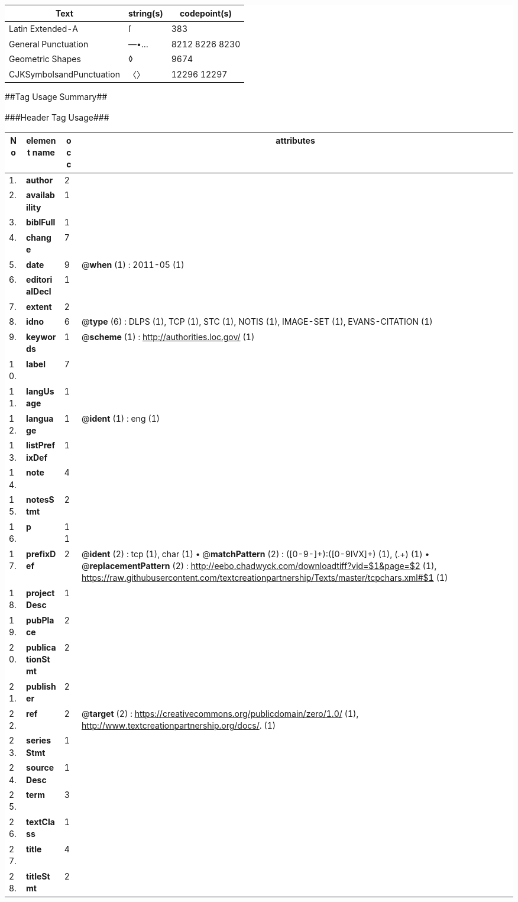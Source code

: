 
|Text|string(s)|codepoint(s)|
|---|---|---|
|Latin Extended-A|ſ|383|
|General Punctuation|—•…|8212 8226 8230|
|Geometric Shapes|◊|9674|
|CJKSymbolsandPunctuation|〈〉|12296 12297|

##Tag Usage Summary##

###Header Tag Usage###

|No|element name|occ|attributes|
|---|---|---|---|
|1.|__author__|2||
|2.|__availability__|1||
|3.|__biblFull__|1||
|4.|__change__|7||
|5.|__date__|9| @__when__ (1) : 2011-05 (1)|
|6.|__editorialDecl__|1||
|7.|__extent__|2||
|8.|__idno__|6| @__type__ (6) : DLPS (1), TCP (1), STC (1), NOTIS (1), IMAGE-SET (1), EVANS-CITATION (1)|
|9.|__keywords__|1| @__scheme__ (1) : http://authorities.loc.gov/ (1)|
|10.|__label__|7||
|11.|__langUsage__|1||
|12.|__language__|1| @__ident__ (1) : eng (1)|
|13.|__listPrefixDef__|1||
|14.|__note__|4||
|15.|__notesStmt__|2||
|16.|__p__|11||
|17.|__prefixDef__|2| @__ident__ (2) : tcp (1), char (1)  •  @__matchPattern__ (2) : ([0-9\-]+):([0-9IVX]+) (1), (.+) (1)  •  @__replacementPattern__ (2) : http://eebo.chadwyck.com/downloadtiff?vid=$1&page=$2 (1), https://raw.githubusercontent.com/textcreationpartnership/Texts/master/tcpchars.xml#$1 (1)|
|18.|__projectDesc__|1||
|19.|__pubPlace__|2||
|20.|__publicationStmt__|2||
|21.|__publisher__|2||
|22.|__ref__|2| @__target__ (2) : https://creativecommons.org/publicdomain/zero/1.0/ (1), http://www.textcreationpartnership.org/docs/. (1)|
|23.|__seriesStmt__|1||
|24.|__sourceDesc__|1||
|25.|__term__|3||
|26.|__textClass__|1||
|27.|__title__|4||
|28.|__titleStmt__|2||
